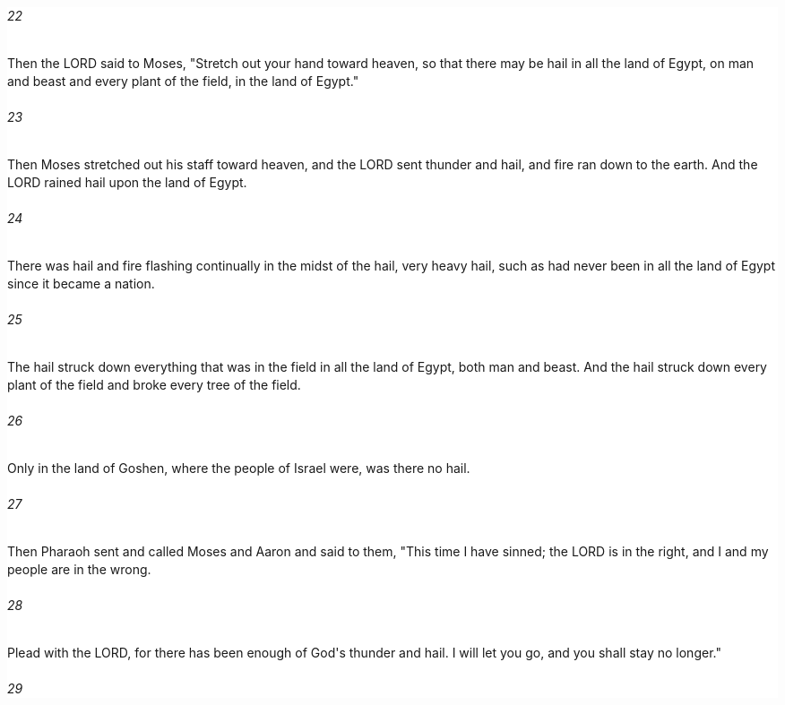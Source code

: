 
###### 22 


Then the LORD said to Moses, "Stretch out your hand toward heaven, so that there may be hail in all the land of Egypt, on man and beast and every plant of the field, in the land of Egypt." 





###### 23 


Then Moses stretched out his staff toward heaven, and the LORD sent thunder and hail, and fire ran down to the earth. And the LORD rained hail upon the land of Egypt. 





###### 24 


There was hail and fire flashing continually in the midst of the hail, very heavy hail, such as had never been in all the land of Egypt since it became a nation. 





###### 25 


The hail struck down everything that was in the field in all the land of Egypt, both man and beast. And the hail struck down every plant of the field and broke every tree of the field. 





###### 26 


Only in the land of Goshen, where the people of Israel were, was there no hail. 





###### 27 


Then Pharaoh sent and called Moses and Aaron and said to them, "This time I have sinned; the LORD is in the right, and I and my people are in the wrong. 





###### 28 


Plead with the LORD, for there has been enough of God's thunder and hail. I will let you go, and you shall stay no longer." 





###### 29 
